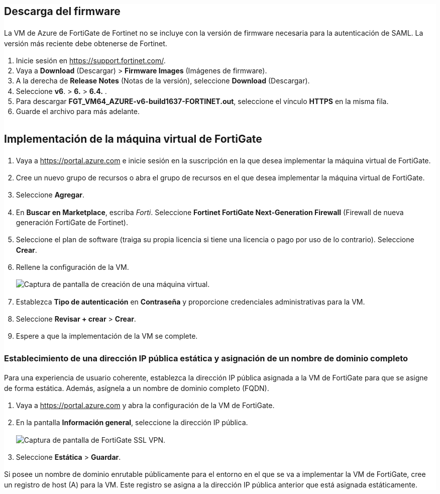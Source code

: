 
## <a name="download-firmware"></a>Descarga del firmware

La VM de Azure de FortiGate de Fortinet no se incluye con la versión de firmware necesaria para la autenticación de SAML. La versión más reciente debe obtenerse de Fortinet.

1. Inicie sesión en https://support.fortinet.com/.
2. Vaya a **Download** (Descargar) > **Firmware Images** (Imágenes de firmware).
3. A la derecha de **Release Notes** (Notas de la versión), seleccione **Download** (Descargar).
4. Seleccione **v6**. > **6.** > **6.4.** .
5. Para descargar **FGT_VM64_AZURE-v6-build1637-FORTINET.out**, seleccione el vínculo **HTTPS** en la misma fila.
6. Guarde el archivo para más adelante.


## <a name="deploy-the-fortigate-vm"></a>Implementación de la máquina virtual de FortiGate

1. Vaya a https://portal.azure.com e inicie sesión en la suscripción en la que desea implementar la máquina virtual de FortiGate.
2. Cree un nuevo grupo de recursos o abra el grupo de recursos en el que desea implementar la máquina virtual de FortiGate.
3. Seleccione **Agregar**.
4. En **Buscar en Marketplace**, escriba *Forti*. Seleccione **Fortinet FortiGate Next-Generation Firewall** (Firewall de nueva generación FortiGate de Fortinet).
5. Seleccione el plan de software (traiga su propia licencia si tiene una licencia o pago por uso de lo contrario). Seleccione **Crear**.
6. Rellene la configuración de la VM.

    ![Captura de pantalla de creación de una máquina virtual.](virtual-machine.png)

7. Establezca **Tipo de autenticación** en **Contraseña** y proporcione credenciales administrativas para la VM.
8. Seleccione **Revisar + crear** > **Crear**.
9. Espere a que la implementación de la VM se complete.


### <a name="set-a-static-public-ip-address-and-assign-a-fully-qualified-domain-name"></a>Establecimiento de una dirección IP pública estática y asignación de un nombre de dominio completo

Para una experiencia de usuario coherente, establezca la dirección IP pública asignada a la VM de FortiGate para que se asigne de forma estática. Además, asígnela a un nombre de dominio completo (FQDN).

1. Vaya a https://portal.azure.com y abra la configuración de la VM de FortiGate.
2. En la pantalla **Información general**, seleccione la dirección IP pública.

    ![Captura de pantalla de FortiGate SSL VPN.](public-ip-address.png)

3. Seleccione **Estática** > **Guardar**.

Si posee un nombre de dominio enrutable públicamente para el entorno en el que se va a implementar la VM de FortiGate, cree un registro de host (A) para la VM. Este registro se asigna a la dirección IP pública anterior que está asignada estáticamente.
